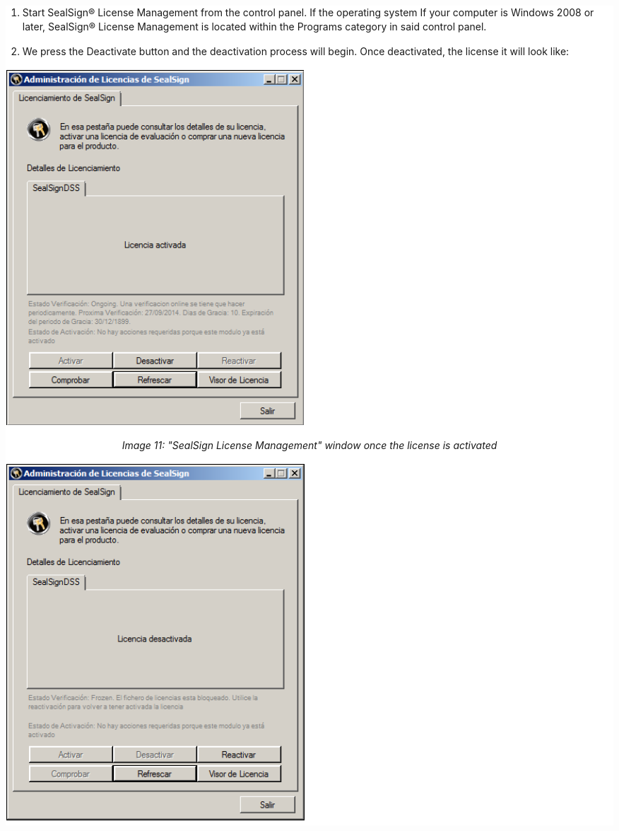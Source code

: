 1. Start SealSign® License Management from the control panel. If the operating system
If your computer is Windows 2008 or later, SealSign® License Management is located
within the Programs category in said control panel.

2. We press the Deactivate button and the deactivation process will begin. Once deactivated, the license
it will look like:

![Image-11](./images/image-11.png)
<center><i>Image 11: "SealSign License Management" window once the license is activated</i></center>

![Image-12](./images/image-12.png)